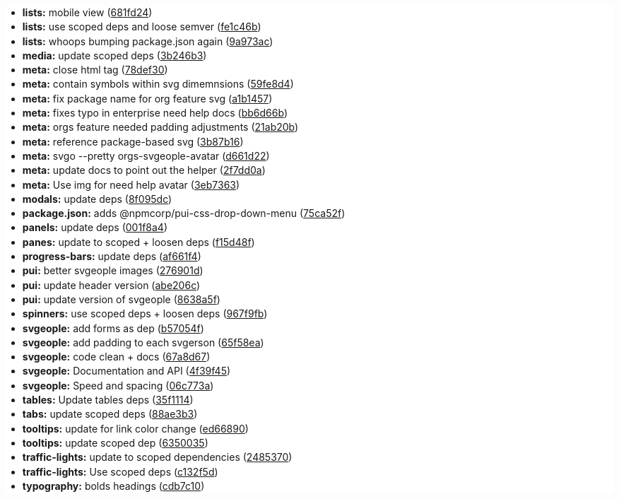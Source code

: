 * **lists:** mobile view ([681fd24](https://github.com/pivotal-cf/pivotal-ui/commit/681fd24))
* **lists:** use scoped deps and loose semver ([fe1c46b](https://github.com/pivotal-cf/pivotal-ui/commit/fe1c46b))
* **lists:** whoops bumping package.json again ([9a973ac](https://github.com/pivotal-cf/pivotal-ui/commit/9a973ac))
* **media:** update scoped deps ([3b246b3](https://github.com/pivotal-cf/pivotal-ui/commit/3b246b3))
* **meta:** close html tag ([78def30](https://github.com/pivotal-cf/pivotal-ui/commit/78def30))
* **meta:** contain symbols within svg dimemnsions ([59fe8d4](https://github.com/pivotal-cf/pivotal-ui/commit/59fe8d4))
* **meta:** fix package name for org feature svg ([a1b1457](https://github.com/pivotal-cf/pivotal-ui/commit/a1b1457))
* **meta:** fixes typo in enterprise need help docs ([bb6d66b](https://github.com/pivotal-cf/pivotal-ui/commit/bb6d66b))
* **meta:** orgs feature needed padding adjustments ([21ab20b](https://github.com/pivotal-cf/pivotal-ui/commit/21ab20b))
* **meta:** reference package-based svg ([3b87b16](https://github.com/pivotal-cf/pivotal-ui/commit/3b87b16))
* **meta:** svgo --pretty orgs-svgeople-avatar ([d661d22](https://github.com/pivotal-cf/pivotal-ui/commit/d661d22))
* **meta:** update docs to point out the helper ([2f7dd0a](https://github.com/pivotal-cf/pivotal-ui/commit/2f7dd0a))
* **meta:** Use img for need help avatar ([3eb7363](https://github.com/pivotal-cf/pivotal-ui/commit/3eb7363))
* **modals:** update deps ([8f095dc](https://github.com/pivotal-cf/pivotal-ui/commit/8f095dc))
* **package.json:** adds @npmcorp/pui-css-drop-down-menu ([75ca52f](https://github.com/pivotal-cf/pivotal-ui/commit/75ca52f))
* **panels:** update deps ([001f8a4](https://github.com/pivotal-cf/pivotal-ui/commit/001f8a4))
* **panes:** update to scoped + loosen deps ([f15d48f](https://github.com/pivotal-cf/pivotal-ui/commit/f15d48f))
* **progress-bars:** update deps ([af661f4](https://github.com/pivotal-cf/pivotal-ui/commit/af661f4))
* **pui:** better svgeople images ([276901d](https://github.com/pivotal-cf/pivotal-ui/commit/276901d))
* **pui:** update header version ([abe206c](https://github.com/pivotal-cf/pivotal-ui/commit/abe206c))
* **pui:** update version of svgeople ([8638a5f](https://github.com/pivotal-cf/pivotal-ui/commit/8638a5f))
* **spinners:** use scoped deps + loosen deps ([967f9fb](https://github.com/pivotal-cf/pivotal-ui/commit/967f9fb))
* **svgeople:** add forms as dep ([b57054f](https://github.com/pivotal-cf/pivotal-ui/commit/b57054f))
* **svgeople:** add padding to each svgerson ([65f58ea](https://github.com/pivotal-cf/pivotal-ui/commit/65f58ea))
* **svgeople:** code clean + docs ([67a8d67](https://github.com/pivotal-cf/pivotal-ui/commit/67a8d67))
* **svgeople:** Documentation and API ([4f39f45](https://github.com/pivotal-cf/pivotal-ui/commit/4f39f45))
* **svgeople:** Speed and spacing ([06c773a](https://github.com/pivotal-cf/pivotal-ui/commit/06c773a))
* **tables:** Update tables deps ([35f1114](https://github.com/pivotal-cf/pivotal-ui/commit/35f1114))
* **tabs:** update scoped deps ([88ae3b3](https://github.com/pivotal-cf/pivotal-ui/commit/88ae3b3))
* **tooltips:** update for link color change ([ed66890](https://github.com/pivotal-cf/pivotal-ui/commit/ed66890))
* **tooltips:** update scoped dep ([6350035](https://github.com/pivotal-cf/pivotal-ui/commit/6350035))
* **traffic-lights:** update to scoped dependencies ([2485370](https://github.com/pivotal-cf/pivotal-ui/commit/2485370))
* **traffic-lights:** Use scoped deps ([c132f5d](https://github.com/pivotal-cf/pivotal-ui/commit/c132f5d))
* **typography:** bolds headings ([cdb7c10](https://github.com/pivotal-cf/pivotal-ui/commit/cdb7c10))
